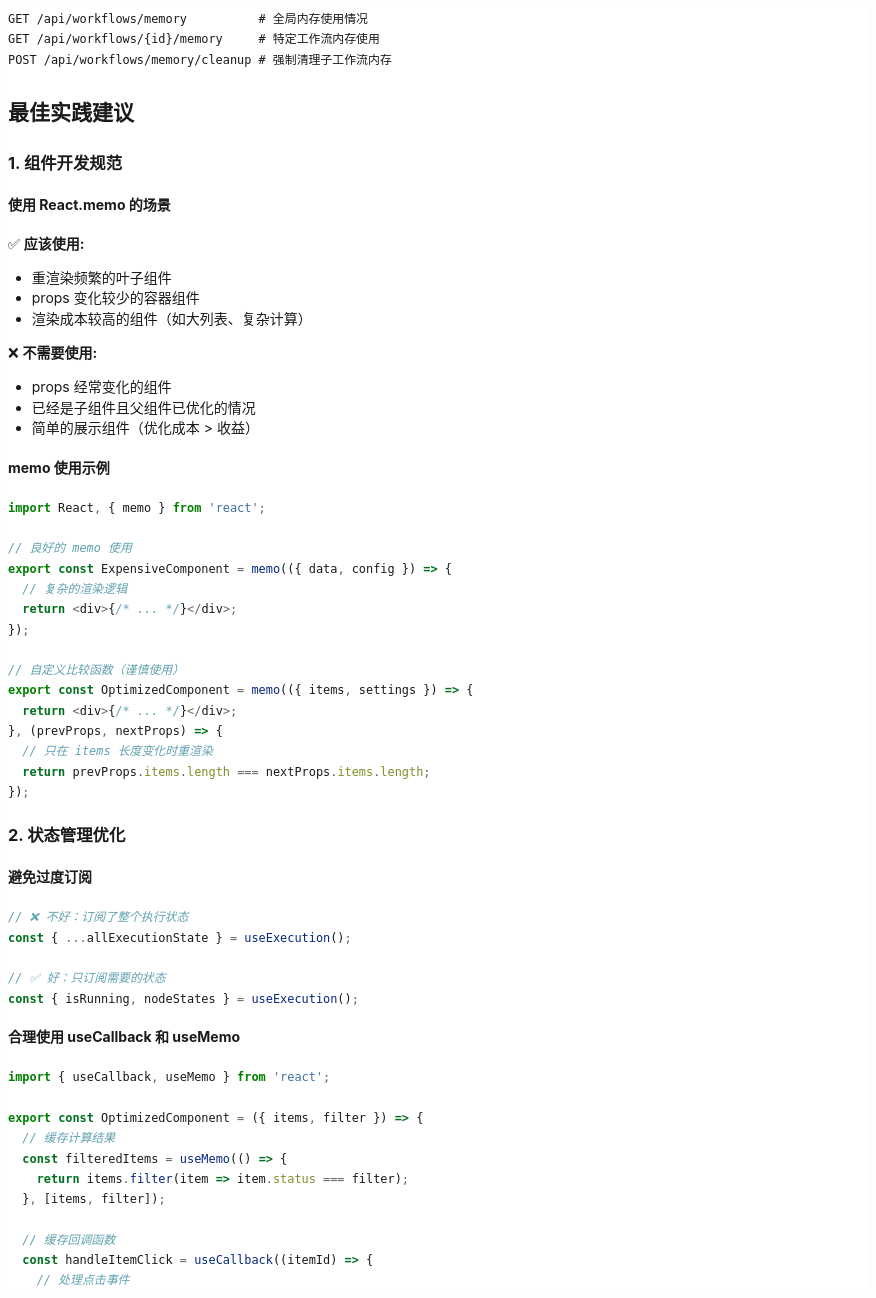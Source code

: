 ```http
GET /api/workflows/memory          # 全局内存使用情况
GET /api/workflows/{id}/memory     # 特定工作流内存使用
POST /api/workflows/memory/cleanup # 强制清理子工作流内存
```

## 最佳实践建议

### 1. 组件开发规范

#### 使用 React.memo 的场景
✅ **应该使用:**
- 重渲染频繁的叶子组件
- props 变化较少的容器组件
- 渲染成本较高的组件（如大列表、复杂计算）

❌ **不需要使用:**
- props 经常变化的组件
- 已经是子组件且父组件已优化的情况
- 简单的展示组件（优化成本 > 收益）

#### memo 使用示例
```typescript
import React, { memo } from 'react';

// 良好的 memo 使用
export const ExpensiveComponent = memo(({ data, config }) => {
  // 复杂的渲染逻辑
  return <div>{/* ... */}</div>;
});

// 自定义比较函数（谨慎使用）
export const OptimizedComponent = memo(({ items, settings }) => {
  return <div>{/* ... */}</div>;
}, (prevProps, nextProps) => {
  // 只在 items 长度变化时重渲染
  return prevProps.items.length === nextProps.items.length;
});
```

### 2. 状态管理优化

#### 避免过度订阅
```typescript
// ❌ 不好：订阅了整个执行状态
const { ...allExecutionState } = useExecution();

// ✅ 好：只订阅需要的状态
const { isRunning, nodeStates } = useExecution();
```

#### 合理使用 useCallback 和 useMemo
```typescript
import { useCallback, useMemo } from 'react';

export const OptimizedComponent = ({ items, filter }) => {
  // 缓存计算结果
  const filteredItems = useMemo(() => {
    return items.filter(item => item.status === filter);
  }, [items, filter]);

  // 缓存回调函数
  const handleItemClick = useCallback((itemId) => {
    // 处理点击事件
```